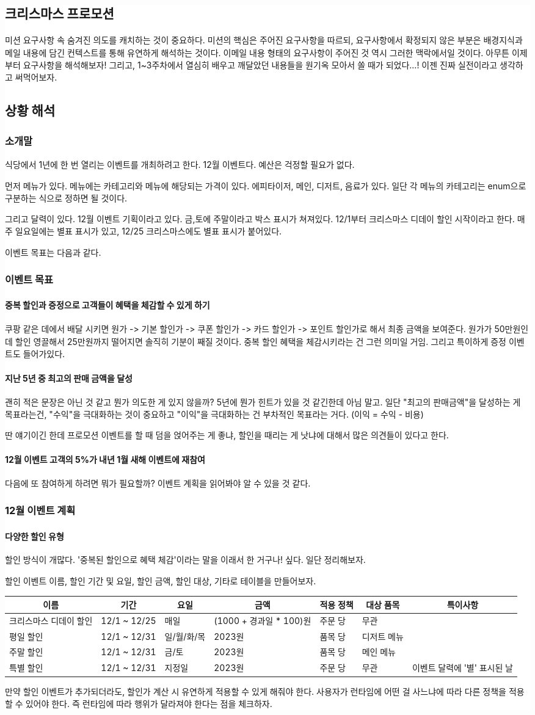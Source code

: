 ## 크리스마스 프로모션

미션 요구사항 속 숨겨진 의도를 캐치하는 것이 중요하다. 미션의 핵심은 주어진 요구사항을 따르되, 요구사항에서 확정되지 않은 부분은 배경지식과 메일 내용에 담긴 컨텍스트를 통해 유연하게 해석하는 것이다. 이메일 내용 형태의 요구사항이 주어진 것 역시 그러한 맥락에서일 것이다. 아무튼 이제부터 요구사항을 해석해보자! 그리고, 1~3주차에서 열심히 배우고 깨달았던 내용들을 원기옥 모아서 쏠 때가 되었다...! 이젠 진짜 실전이라고 생각하고 써먹어보자.

## 상황 해석

### 소개말

식당에서 1년에 한 번 열리는 이벤트를 개최하려고 한다. 12월 이벤트다. 예산은 걱정할 필요가 없다.

먼저 메뉴가 있다. 메뉴에는 카테고리와 메뉴에 해당되는 가격이 있다. 에피타이저, 메인, 디저트, 음료가 있다. 일단 각 메뉴의 카테고리는 enum으로 구분하는 식으로 정하면 될 것이다.

그리고 달력이 있다. 12월 이벤트 기획이라고 있다. 금,토에 주말이라고 박스 표시가 쳐져있다. 12/1부터 크리스마스 디데이 할인 시작이라고 한다. 매주 일요일에는 별표 표시가 있고, 12/25 크리스마스에도 별표 표시가 붙어있다.

이벤트 목표는 다음과 같다.

### 이벤트 목표

#### 중복 할인과 증정으로 고객들이 혜택을 체감할 수 있게 하기
쿠팡 같은 데에서 배달 시키면 원가 -> 기본 할인가 -> 쿠폰 할인가 -> 카드 할인가 -> 포인트 할인가로 해서 최종 금액을 보여준다. 원가가 50만원인데 할인 영끌해서 25만원까지 떨어지면 솔직히 기분이 째질 것이다. 중복 할인 혜택을 체감시키라는 건 그런 의미일 거임. 그리고 특이하게 증정 이벤트도 들어가있다.

#### 지난 5년 중 최고의 판매 금액을 달성
괜히 적은 문장은 아닌 것 같고 뭔가 의도한 게 있지 않을까? 5년에 뭔가 힌트가 있을 것 같긴한데 아님 말고. 일단 "최고의 판매금액"을 달성하는 게 목표라는건, "수익"을 극대화하는 것이 중요하고 "이익"을 극대화하는 건 부차적인 목표라는 거다. (이익 = 수익 - 비용)

딴 얘기이긴 한데 프로모션 이벤트를 할 때 덤을 얹어주는 게 좋냐, 할인을 때리는 게 낫냐에 대해서 많은 의견들이 있다고 한다.

#### 12월 이벤트 고객의 5%가 내년 1월 새해 이벤트에 재참여
다음에 또 참여하게 하려면 뭐가 필요할까? 이벤트 계획을 읽어봐야 알 수 있을 것 같다.

### 12월 이벤트 계획

#### 다양한 할인 유형

할인 방식이 개많다. '중복된 할인으로 혜택 체감'이라는 말을 이래서 한 거구나! 싶다. 일단 정리해보자.

할인 이벤트 이름, 할인 기간 및 요일, 할인 금액, 할인 대상, 기타로 테이블을 만들어보자.

| 이름 | 기간 | 요일 | 금액 | 적용 정책 | 대상 품목 | 특이사항 |
| --- | --- | --- | --- | --- | --- | --- |
| 크리스마스 디데이 할인 | 12/1 ~ 12/25 | 매일 | (1000 + 경과일 * 100)원 | 주문 당 | 무관 | |
| 평일 할인 | 12/1 ~ 12/31 | 일/월/화/목 | 2023원 | 품목 당 | 디저트 메뉴 | |
| 주말 할인 | 12/1 ~ 12/31 | 금/토 | 2023원 | 품목 당 | 메인 메뉴 | |
| 특별 할인 | 12/1 ~ 12/31 | 지정일 | 2023원 | 주문 당 | 무관 | 이벤트 달력에 '별' 표시된 날 |

만약 할인 이벤트가 추가되더라도, 할인가 계산 시 유연하게 적용할 수 있게 해줘야 한다. 사용자가 런타임에 어떤 걸 사느냐에 따라 다른 정책을 적용할 수 있어야 한다. 즉 런타임에 따라 행위가 달라져야 한다는 점을 체크하자. 
